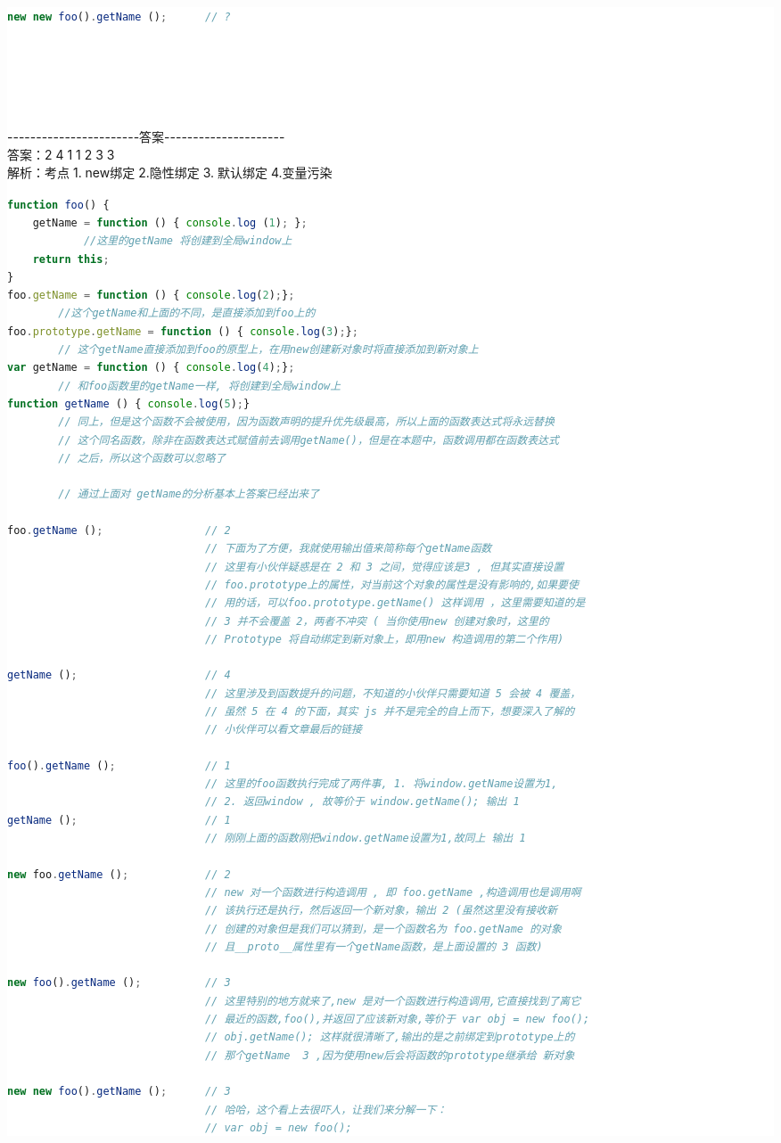 ```js
new new foo().getName ();      // ?
```
</br>
</br>
</br>
</br>
</br>
<div>-----------------------答案---------------------</div>
<div>答案：2 4 1 1 2 3 3</div>
<div>解析：考点 1. new绑定 2.隐性绑定 3. 默认绑定 4.变量污染</div>

```js
function foo() {
    getName = function () { console.log (1); }; 
            //这里的getName 将创建到全局window上
    return this;
}
foo.getName = function () { console.log(2);};   
        //这个getName和上面的不同，是直接添加到foo上的
foo.prototype.getName = function () { console.log(3);}; 
        // 这个getName直接添加到foo的原型上，在用new创建新对象时将直接添加到新对象上 
var getName = function () { console.log(4);}; 
        // 和foo函数里的getName一样, 将创建到全局window上
function getName () { console.log(5);}    
        // 同上，但是这个函数不会被使用，因为函数声明的提升优先级最高，所以上面的函数表达式将永远替换
        // 这个同名函数，除非在函数表达式赋值前去调用getName()，但是在本题中，函数调用都在函数表达式
        // 之后，所以这个函数可以忽略了
        
        // 通过上面对 getName的分析基本上答案已经出来了

foo.getName ();                // 2
                               // 下面为了方便，我就使用输出值来简称每个getName函数
                               // 这里有小伙伴疑惑是在 2 和 3 之间，觉得应该是3 , 但其实直接设置
                               // foo.prototype上的属性，对当前这个对象的属性是没有影响的,如果要使
                               // 用的话，可以foo.prototype.getName() 这样调用 ，这里需要知道的是
                               // 3 并不会覆盖 2，两者不冲突 ( 当你使用new 创建对象时，这里的
                               // Prototype 将自动绑定到新对象上，即用new 构造调用的第二个作用)
                               
getName ();                    // 4 
                               // 这里涉及到函数提升的问题，不知道的小伙伴只需要知道 5 会被 4 覆盖，
                               // 虽然 5 在 4 的下面，其实 js 并不是完全的自上而下，想要深入了解的
                               // 小伙伴可以看文章最后的链接
                               
foo().getName ();              // 1 
                               // 这里的foo函数执行完成了两件事, 1. 将window.getName设置为1,
                               // 2. 返回window , 故等价于 window.getName(); 输出 1
getName ();                    // 1
                               // 刚刚上面的函数刚把window.getName设置为1,故同上 输出 1
                               
new foo.getName ();            // 2
                               // new 对一个函数进行构造调用 , 即 foo.getName ,构造调用也是调用啊
                               // 该执行还是执行，然后返回一个新对象，输出 2 (虽然这里没有接收新
                               // 创建的对象但是我们可以猜到，是一个函数名为 foo.getName 的对象
                               // 且__proto__属性里有一个getName函数，是上面设置的 3 函数)
                               
new foo().getName ();          // 3
                               // 这里特别的地方就来了,new 是对一个函数进行构造调用,它直接找到了离它
                               // 最近的函数,foo(),并返回了应该新对象,等价于 var obj = new foo();
                               // obj.getName(); 这样就很清晰了,输出的是之前绑定到prototype上的
                               // 那个getName  3 ,因为使用new后会将函数的prototype继承给 新对象
                               
new new foo().getName ();      // 3
                               // 哈哈，这个看上去很吓人，让我们来分解一下：
                               // var obj = new foo();
```